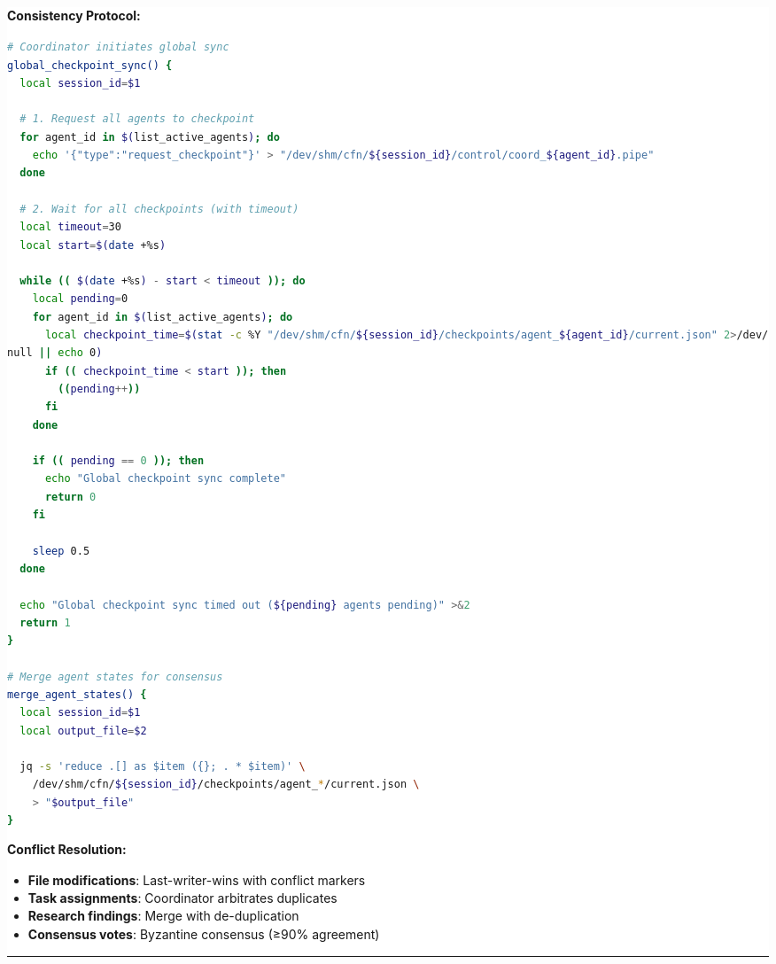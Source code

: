 **Consistency Protocol:**

```bash
# Coordinator initiates global sync
global_checkpoint_sync() {
  local session_id=$1

  # 1. Request all agents to checkpoint
  for agent_id in $(list_active_agents); do
    echo '{"type":"request_checkpoint"}' > "/dev/shm/cfn/${session_id}/control/coord_${agent_id}.pipe"
  done

  # 2. Wait for all checkpoints (with timeout)
  local timeout=30
  local start=$(date +%s)

  while (( $(date +%s) - start < timeout )); do
    local pending=0
    for agent_id in $(list_active_agents); do
      local checkpoint_time=$(stat -c %Y "/dev/shm/cfn/${session_id}/checkpoints/agent_${agent_id}/current.json" 2>/dev/null || echo 0)
      if (( checkpoint_time < start )); then
        ((pending++))
      fi
    done

    if (( pending == 0 )); then
      echo "Global checkpoint sync complete"
      return 0
    fi

    sleep 0.5
  done

  echo "Global checkpoint sync timed out (${pending} agents pending)" >&2
  return 1
}

# Merge agent states for consensus
merge_agent_states() {
  local session_id=$1
  local output_file=$2

  jq -s 'reduce .[] as $item ({}; . * $item)' \
    /dev/shm/cfn/${session_id}/checkpoints/agent_*/current.json \
    > "$output_file"
}
```

**Conflict Resolution:**
- **File modifications**: Last-writer-wins with conflict markers
- **Task assignments**: Coordinator arbitrates duplicates
- **Research findings**: Merge with de-duplication
- **Consensus votes**: Byzantine consensus (≥90% agreement)

---